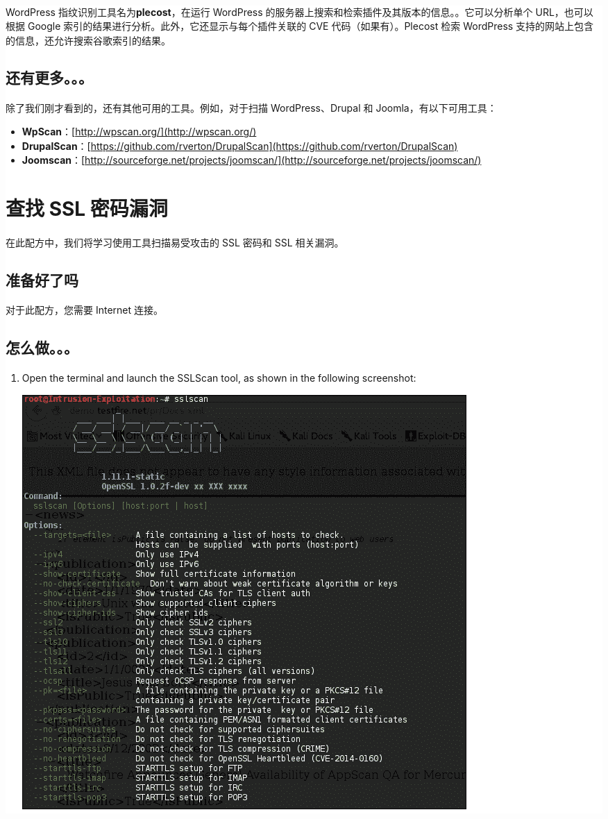 WordPress 指纹识别工具名为**plecost**，在运行 WordPress 的服务器上搜索和检索插件及其版本的信息。。它可以分析单个 URL，也可以根据 Google 索引的结果进行分析。此外，它还显示与每个插件关联的 CVE 代码（如果有）。Plecost 检索 WordPress 支持的网站上包含的信息，还允许搜索谷歌索引的结果。

## 还有更多。。。

除了我们刚才看到的，还有其他可用的工具。例如，对于扫描 WordPress、Drupal 和 Joomla，有以下可用工具：

*   **WpScan**：[http://wpscan.org/](http://wpscan.org/)
*   **DrupalScan**：[https://github.com/rverton/DrupalScan](https://github.com/rverton/DrupalScan)
*   **Joomscan**：[http://sourceforge.net/projects/joomscan/](http://sourceforge.net/projects/joomscan/)

# 查找 SSL 密码漏洞

在此配方中，我们将学习使用工具扫描易受攻击的 SSL 密码和 SSL 相关漏洞。

## 准备好了吗

对于此配方，您需要 Internet 连接。

## 怎么做。。。

1.  Open the terminal and launch the SSLScan tool, as shown in the following screenshot:

    ![How to do it...](img/image_05_030.jpg)
